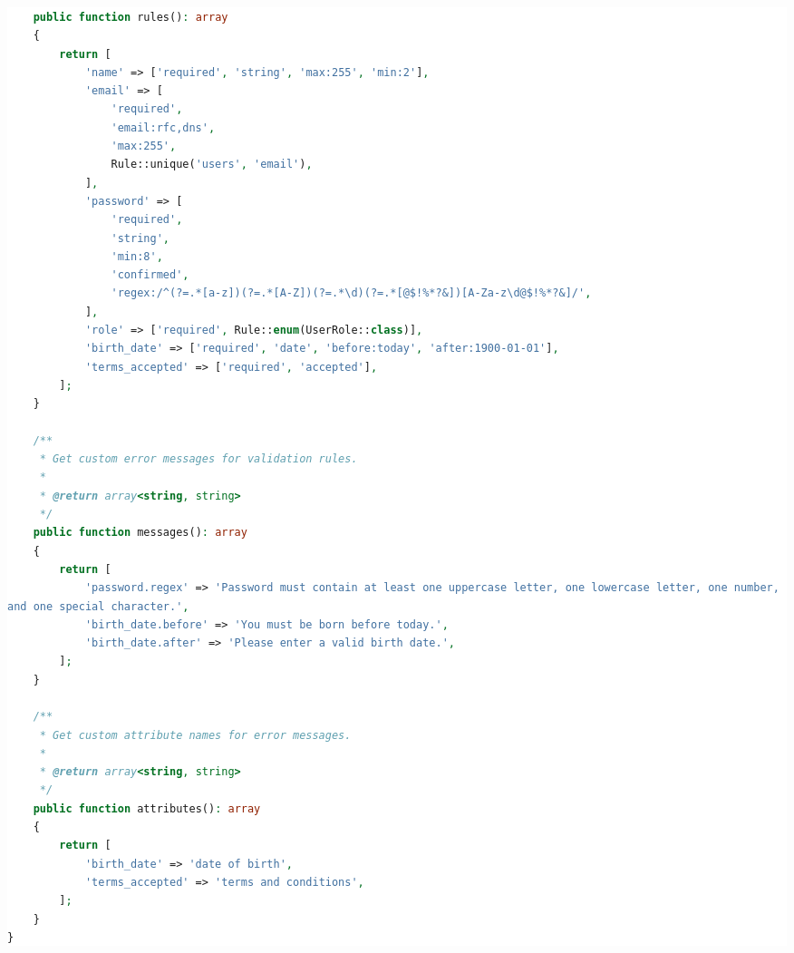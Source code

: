 ```php
    public function rules(): array
    {
        return [
            'name' => ['required', 'string', 'max:255', 'min:2'],
            'email' => [
                'required',
                'email:rfc,dns',
                'max:255',
                Rule::unique('users', 'email'),
            ],
            'password' => [
                'required',
                'string',
                'min:8',
                'confirmed',
                'regex:/^(?=.*[a-z])(?=.*[A-Z])(?=.*\d)(?=.*[@$!%*?&])[A-Za-z\d@$!%*?&]/',
            ],
            'role' => ['required', Rule::enum(UserRole::class)],
            'birth_date' => ['required', 'date', 'before:today', 'after:1900-01-01'],
            'terms_accepted' => ['required', 'accepted'],
        ];
    }

    /**
     * Get custom error messages for validation rules.
     * 
     * @return array<string, string>
     */
    public function messages(): array
    {
        return [
            'password.regex' => 'Password must contain at least one uppercase letter, one lowercase letter, one number, and one special character.',
            'birth_date.before' => 'You must be born before today.',
            'birth_date.after' => 'Please enter a valid birth date.',
        ];
    }

    /**
     * Get custom attribute names for error messages.
     * 
     * @return array<string, string>
     */
    public function attributes(): array
    {
        return [
            'birth_date' => 'date of birth',
            'terms_accepted' => 'terms and conditions',
        ];
    }
}
```
